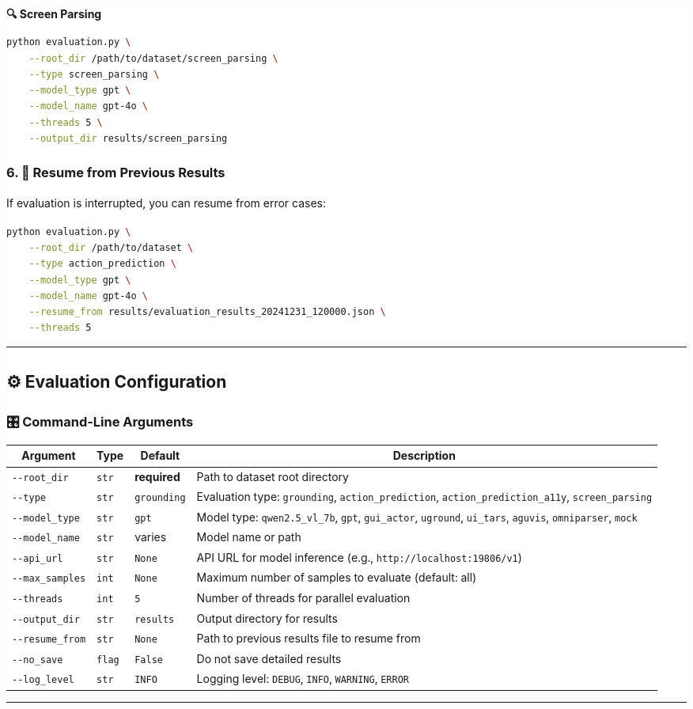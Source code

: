 **🔍 Screen Parsing**
```bash
python evaluation.py \
    --root_dir /path/to/dataset/screen_parsing \
    --type screen_parsing \
    --model_type gpt \
    --model_name gpt-4o \
    --threads 5 \
    --output_dir results/screen_parsing
```

### 6. 🔄 Resume from Previous Results

If evaluation is interrupted, you can resume from error cases:

```bash
python evaluation.py \
    --root_dir /path/to/dataset \
    --type action_prediction \
    --model_type gpt \
    --model_name gpt-4o \
    --resume_from results/evaluation_results_20241231_120000.json \
    --threads 5
```

---

## ⚙️ Evaluation Configuration

### 🎛️ Command-Line Arguments

| Argument | Type | Default | Description |
|----------|------|---------|-------------|
| `--root_dir` | `str` | **required** | Path to dataset root directory |
| `--type` | `str` | `grounding` | Evaluation type: `grounding`, `action_prediction`, `action_prediction_a11y`, `screen_parsing` |
| `--model_type` | `str` | `gpt` | Model type: `qwen2.5_vl_7b`, `gpt`, `gui_actor`, `uground`, `ui_tars`, `aguvis`, `omniparser`, `mock` |
| `--model_name` | `str` | varies | Model name or path |
| `--api_url` | `str` | `None` | API URL for model inference (e.g., `http://localhost:19806/v1`) |
| `--max_samples` | `int` | `None` | Maximum number of samples to evaluate (default: all) |
| `--threads` | `int` | `5` | Number of threads for parallel evaluation |
| `--output_dir` | `str` | `results` | Output directory for results |
| `--resume_from` | `str` | `None` | Path to previous results file to resume from |
| `--no_save` | `flag` | `False` | Do not save detailed results |
| `--log_level` | `str` | `INFO` | Logging level: `DEBUG`, `INFO`, `WARNING`, `ERROR` |

---
